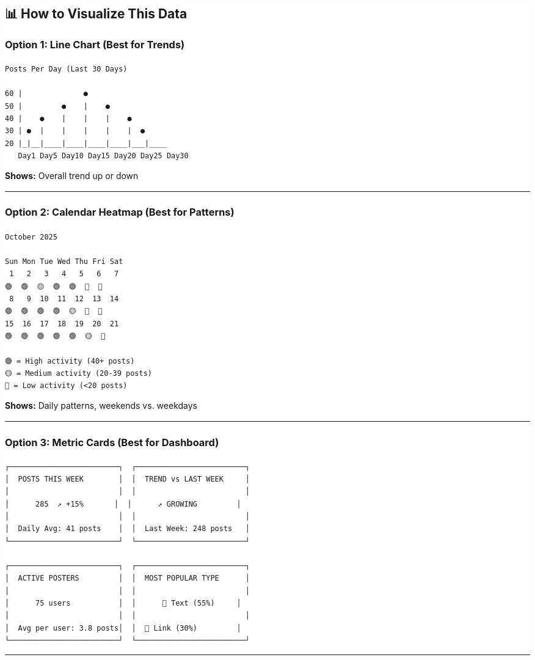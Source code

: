 
## 📊 How to Visualize This Data

### Option 1: Line Chart (Best for Trends)
```
Posts Per Day (Last 30 Days)

60 |              ●
50 |         ●    |    ●
40 |    ●    |    |    |    ●
30 | ●  |    |    |    |    |  ●
20 |_|__|____|____|____|____|___|____
   Day1 Day5 Day10 Day15 Day20 Day25 Day30
```

**Shows:** Overall trend up or down

---

### Option 2: Calendar Heatmap (Best for Patterns)
```
October 2025

Sun Mon Tue Wed Thu Fri Sat
 1   2   3   4   5   6   7
🟢  🟢  🟡  🟢  🟢  🔴  🔴
 8   9  10  11  12  13  14
🟢  🟢  🟢  🟢  🟡  🔴  🔴
15  16  17  18  19  20  21
🟢  🟢  🟢  🟢  🟢  🟡  🔴

🟢 = High activity (40+ posts)
🟡 = Medium activity (20-39 posts)
🔴 = Low activity (<20 posts)
```

**Shows:** Daily patterns, weekends vs. weekdays

---

### Option 3: Metric Cards (Best for Dashboard)
```
┌─────────────────────────┐  ┌─────────────────────────┐
│  POSTS THIS WEEK        │  │  TREND vs LAST WEEK     │
│                         │  │                         │
│      285  ↗ +15%       │  │      ↗ GROWING         │
│                         │  │                         │
│  Daily Avg: 41 posts    │  │  Last Week: 248 posts   │
└─────────────────────────┘  └─────────────────────────┘

┌─────────────────────────┐  ┌─────────────────────────┐
│  ACTIVE POSTERS         │  │  MOST POPULAR TYPE      │
│                         │  │                         │
│      75 users           │  │      📝 Text (55%)     │
│                         │  │                         │
│  Avg per user: 3.8 posts│  │  🔗 Link (30%)         │
└─────────────────────────┘  └─────────────────────────┘
```

---